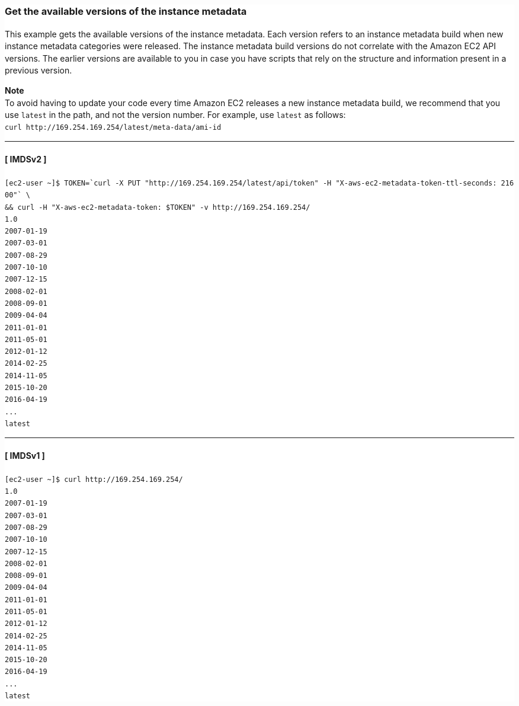 ### Get the available versions of the instance metadata<a name="instance-metadata-ex-1"></a>

This example gets the available versions of the instance metadata\. Each version refers to an instance metadata build when new instance metadata categories were released\. The instance metadata build versions do not correlate with the Amazon EC2 API versions\. The earlier versions are available to you in case you have scripts that rely on the structure and information present in a previous version\.

**Note**  
To avoid having to update your code every time Amazon EC2 releases a new instance metadata build, we recommend that you use `latest` in the path, and not the version number\. For example, use `latest` as follows:  
`curl http://169.254.169.254/latest/meta-data/ami-id`

------
#### [ IMDSv2 ]

```
[ec2-user ~]$ TOKEN=`curl -X PUT "http://169.254.169.254/latest/api/token" -H "X-aws-ec2-metadata-token-ttl-seconds: 21600"` \
&& curl -H "X-aws-ec2-metadata-token: $TOKEN" -v http://169.254.169.254/
1.0
2007-01-19
2007-03-01
2007-08-29
2007-10-10
2007-12-15
2008-02-01
2008-09-01
2009-04-04
2011-01-01
2011-05-01
2012-01-12
2014-02-25
2014-11-05
2015-10-20
2016-04-19
...
latest
```

------
#### [ IMDSv1 ]

```
[ec2-user ~]$ curl http://169.254.169.254/
1.0
2007-01-19
2007-03-01
2007-08-29
2007-10-10
2007-12-15
2008-02-01
2008-09-01
2009-04-04
2011-01-01
2011-05-01
2012-01-12
2014-02-25
2014-11-05
2015-10-20
2016-04-19
...
latest
```